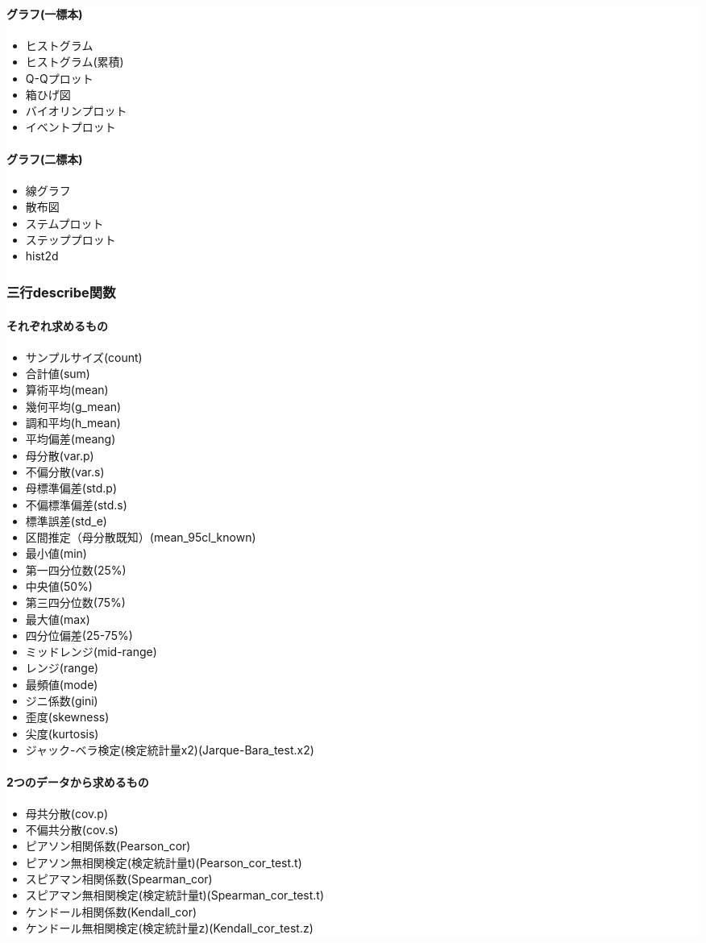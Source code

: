 #### グラフ(一標本)
- ヒストグラム
- ヒストグラム(累積)
- Q-Qプロット
- 箱ひげ図
- バイオリンプロット
- イベントプロット

#### グラフ(二標本)
- 線グラフ
- 散布図
- ステムプロット
- ステッププロット
- hist2d


### 三行describe関数
#### それぞれ求めるもの
- サンプルサイズ(count)
- 合計値(sum)
- 算術平均(mean)
- 幾何平均(g_mean)
- 調和平均(h_mean)
- 平均偏差(meang)
- 母分散(var.p)
- 不偏分散(var.s)
- 母標準偏差(std.p)
- 不偏標準偏差(std.s)
- 標準誤差(std_e)
- 区間推定（母分散既知）(mean_95cl_known)
- 最小値(min)
- 第一四分位数(25%)
- 中央値(50%)
- 第三四分位数(75%)
- 最大値(max)
- 四分位偏差(25-75%)
- ミッドレンジ(mid-range)
- レンジ(range)
- 最頻値(mode)
- ジニ係数(gini)
- 歪度(skewness)
- 尖度(kurtosis)
- ジャック-ベラ検定(検定統計量x2)(Jarque-Bara_test.x2)

#### 2つのデータから求めるもの
- 母共分散(cov.p)
- 不偏共分散(cov.s)
- ピアソン相関係数(Pearson_cor)
- ピアソン無相関検定(検定統計量t)(Pearson_cor_test.t)
- スピアマン相関係数(Spearman_cor)
- スピアマン無相関検定(検定統計量t)(Spearman_cor_test.t)
- ケンドール相関係数(Kendall_cor)
- ケンドール無相関検定(検定統計量z)(Kendall_cor_test.z)
